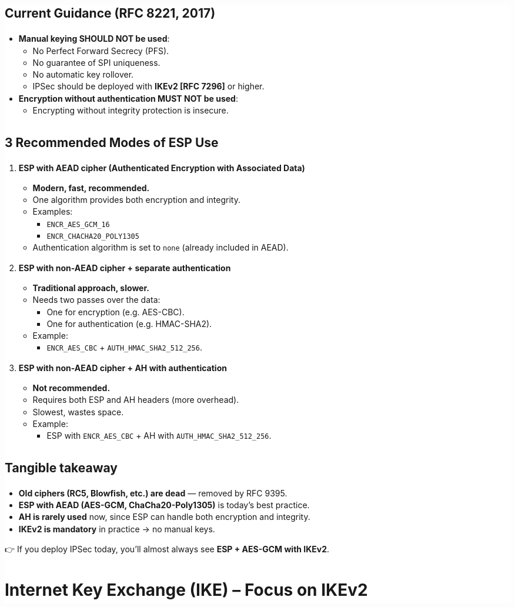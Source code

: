 ## Current Guidance (RFC 8221, 2017)
- **Manual keying SHOULD NOT be used**:
  - No Perfect Forward Secrecy (PFS).
  - No guarantee of SPI uniqueness.
  - No automatic key rollover.
  - IPSec should be deployed with **IKEv2 [RFC 7296]** or higher.
- **Encryption without authentication MUST NOT be used**:
  - Encrypting without integrity protection is insecure.

## 3 Recommended Modes of ESP Use

1. **ESP with AEAD cipher (Authenticated Encryption with Associated Data)**
   - **Modern, fast, recommended.**
   - One algorithm provides both encryption and integrity.
   - Examples:  
     - `ENCR_AES_GCM_16`  
     - `ENCR_CHACHA20_POLY1305`
   - Authentication algorithm is set to `none` (already included in AEAD).

2. **ESP with non-AEAD cipher + separate authentication**
   - **Traditional approach, slower.**
   - Needs two passes over the data:
     - One for encryption (e.g. AES-CBC).
     - One for authentication (e.g. HMAC-SHA2).
   - Example:  
     - `ENCR_AES_CBC` + `AUTH_HMAC_SHA2_512_256`.

3. **ESP with non-AEAD cipher + AH with authentication**
   - **Not recommended.**
   - Requires both ESP and AH headers (more overhead).
   - Slowest, wastes space.
   - Example:  
     - ESP with `ENCR_AES_CBC` + AH with `AUTH_HMAC_SHA2_512_256`.

## Tangible takeaway
- **Old ciphers (RC5, Blowfish, etc.) are dead** — removed by RFC 9395.  
- **ESP with AEAD (AES-GCM, ChaCha20-Poly1305)** is today’s best practice.  
- **AH is rarely used** now, since ESP can handle both encryption and integrity.  
- **IKEv2 is mandatory** in practice → no manual keys.  

👉 If you deploy IPSec today, you’ll almost always see **ESP + AES-GCM with IKEv2**.

# Internet Key Exchange (IKE) – Focus on IKEv2
